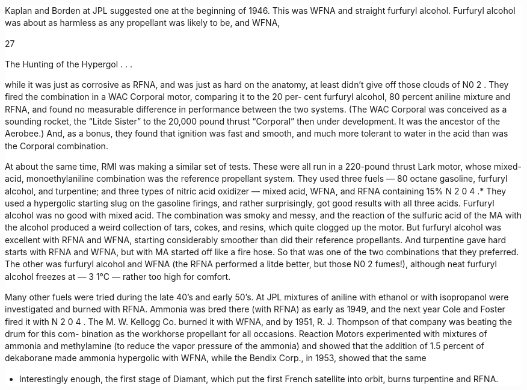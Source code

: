 Kaplan and Borden at JPL suggested one at the beginning of 1946. 
This was WFNA and straight furfuryl alcohol. Furfuryl alcohol was 
about as harmless as any propellant was likely to be, and WFNA, 



27 


The Hunting of the Hypergol . . . 

while it was just as corrosive as RFNA, and was just as hard on the 
anatomy, at least didn’t give off those clouds of N0 2 . They fired the 
combination in a WAC Corporal motor, comparing it to the 20 per- 
cent furfuryl alcohol, 80 percent aniline mixture and RFNA, and 
found no measurable difference in performance between the two 
systems. (The WAC Corporal was conceived as a sounding rocket, 
the “Litde Sister” to the 20,000 pound thrust “Corporal” then under 
development. It was the ancestor of the Aerobee.) And, as a bonus, 
they found that ignition was fast and smooth, and much more tolerant 
to water in the acid than was the Corporal combination. 

At about the same time, RMI was making a similar set of tests. 
These were all run in a 220-pound thrust Lark motor, whose mixed- 
acid, monoethylaniline combination was the reference propellant 
system. They used three fuels — 80 octane gasoline, furfuryl alcohol, 
and turpentine; and three types of nitric acid oxidizer — mixed acid, 
WFNA, and RFNA containing 15% N 2 0 4 .* They used a hypergolic 
starting slug on the gasoline firings, and rather surprisingly, got 
good results with all three acids. Furfuryl alcohol was no good with 
mixed acid. The combination was smoky and messy, and the reaction 
of the sulfuric acid of the MA with the alcohol produced a weird 
collection of tars, cokes, and resins, which quite clogged up the motor. 
But furfuryl alcohol was excellent with RFNA and WFNA, starting 
considerably smoother than did their reference propellants. And 
turpentine gave hard starts with RFNA and WFNA, but with MA 
started off like a fire hose. So that was one of the two combinations 
that they preferred. The other was furfuryl alcohol and WFNA (the 
RFNA performed a litde better, but those N0 2 fumes!), although 
neat furfuryl alcohol freezes at — 3 1°C — rather too high for comfort. 

Many other fuels were tried during the late 40’s and early 50’s. 
At JPL mixtures of aniline with ethanol or with isopropanol were 
investigated and burned with RFNA. Ammonia was bred there (with 
RFNA) as early as 1949, and the next year Cole and Foster fired it 
with N 2 0 4 . The M. W. Kellogg Co. burned it with WFNA, and by 1951, 
R. J. Thompson of that company was beating the drum for this com- 
bination as the workhorse propellant for all occasions. Reaction 
Motors experimented with mixtures of ammonia and methylamine 
(to reduce the vapor pressure of the ammonia) and showed that the 
addition of 1.5 percent of dekaborane made ammonia hypergolic 
with WFNA, while the Bendix Corp., in 1953, showed that the same 

* Interestingly enough, the first stage of Diamant, which put the first French satellite 
into orbit, burns turpentine and RFNA. 
